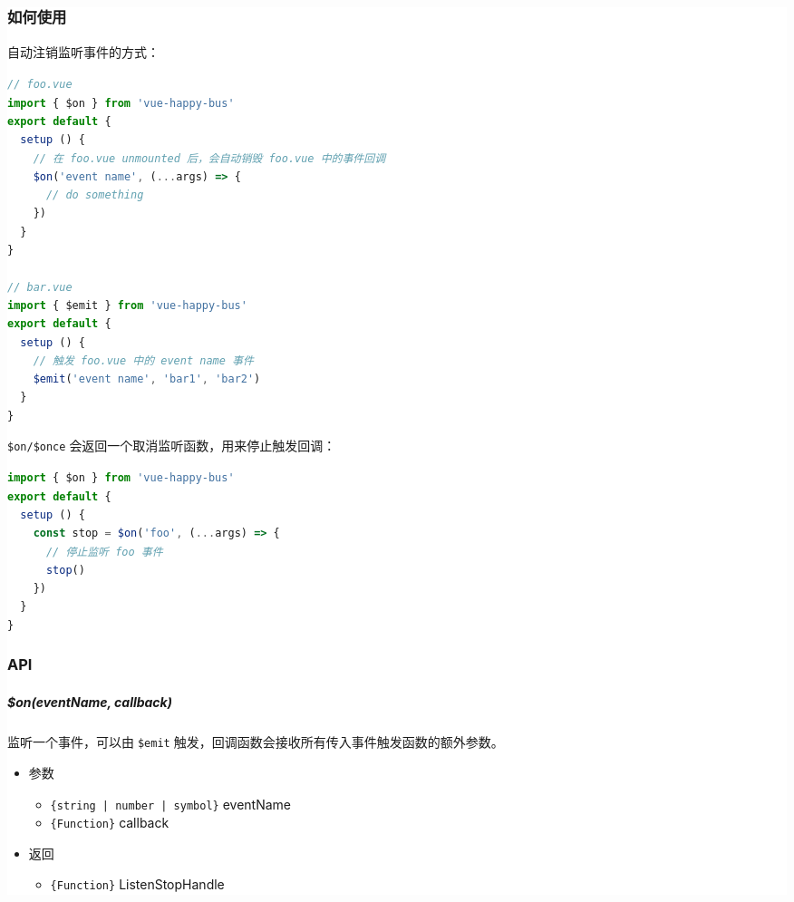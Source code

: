 ### 如何使用

自动注销监听事件的方式：

```typescript
// foo.vue
import { $on } from 'vue-happy-bus'
export default {
  setup () {
    // 在 foo.vue unmounted 后，会自动销毁 foo.vue 中的事件回调
    $on('event name', (...args) => {
      // do something
    })
  }
}

// bar.vue
import { $emit } from 'vue-happy-bus'
export default {
  setup () {
    // 触发 foo.vue 中的 event name 事件 
    $emit('event name', 'bar1', 'bar2')
  }
}
```

`$on/$once` 会返回一个取消监听函数，用来停止触发回调：

```typescript
import { $on } from 'vue-happy-bus'
export default {
  setup () {
    const stop = $on('foo', (...args) => {
      // 停止监听 foo 事件
      stop()
    })
  }
}
```



### API 

##### $on(eventName, callback)

监听一个事件，可以由 `$emit` 触发，回调函数会接收所有传入事件触发函数的额外参数。

 * 参数

   * `{string | number | symbol}` eventName
   * `{Function}` callback

* 返回

  * `{Function}` ListenStopHandle
